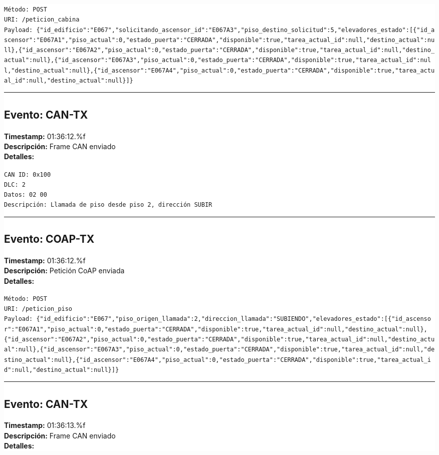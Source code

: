 ```
Método: POST
URI: /peticion_cabina 
Payload: {"id_edificio":"E067","solicitando_ascensor_id":"E067A3","piso_destino_solicitud":5,"elevadores_estado":[{"id_ascensor":"E067A1","piso_actual":0,"estado_puerta":"CERRADA","disponible":true,"tarea_actual_id":null,"destino_actual":null},{"id_ascensor":"E067A2","piso_actual":0,"estado_puerta":"CERRADA","disponible":true,"tarea_actual_id":null,"destino_actual":null},{"id_ascensor":"E067A3","piso_actual":0,"estado_puerta":"CERRADA","disponible":true,"tarea_actual_id":null,"destino_actual":null},{"id_ascensor":"E067A4","piso_actual":0,"estado_puerta":"CERRADA","disponible":true,"tarea_actual_id":null,"destino_actual":null}]}
```

---

## Evento: CAN-TX

**Timestamp:** 01:36:12.%f  
**Descripción:** Frame CAN enviado  
**Detalles:**

```
CAN ID: 0x100
DLC: 2
Datos: 02 00 
Descripción: Llamada de piso desde piso 2, dirección SUBIR
```

---

## Evento: COAP-TX

**Timestamp:** 01:36:12.%f  
**Descripción:** Petición CoAP enviada  
**Detalles:**

```
Método: POST
URI: /peticion_piso
Payload: {"id_edificio":"E067","piso_origen_llamada":2,"direccion_llamada":"SUBIENDO","elevadores_estado":[{"id_ascensor":"E067A1","piso_actual":0,"estado_puerta":"CERRADA","disponible":true,"tarea_actual_id":null,"destino_actual":null},{"id_ascensor":"E067A2","piso_actual":0,"estado_puerta":"CERRADA","disponible":true,"tarea_actual_id":null,"destino_actual":null},{"id_ascensor":"E067A3","piso_actual":0,"estado_puerta":"CERRADA","disponible":true,"tarea_actual_id":null,"destino_actual":null},{"id_ascensor":"E067A4","piso_actual":0,"estado_puerta":"CERRADA","disponible":true,"tarea_actual_id":null,"destino_actual":null}]}
```

---

## Evento: CAN-TX

**Timestamp:** 01:36:13.%f  
**Descripción:** Frame CAN enviado  
**Detalles:**
